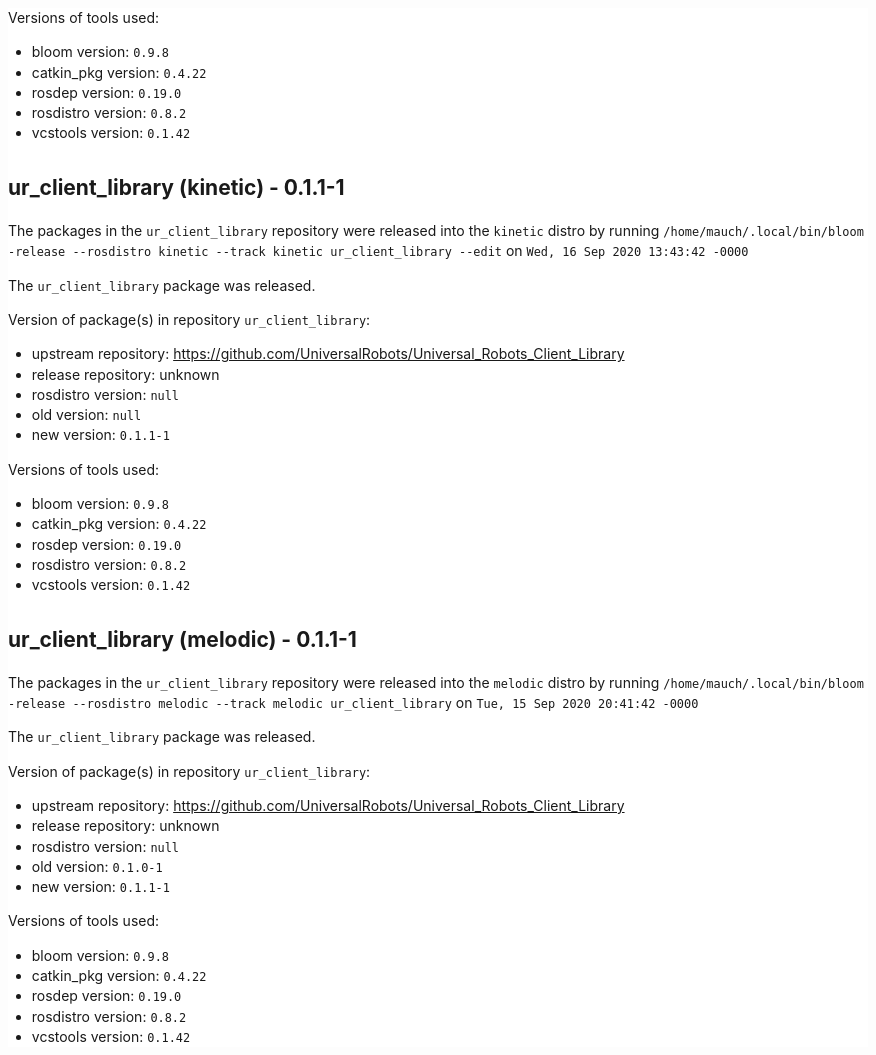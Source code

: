 Versions of tools used:

- bloom version: `0.9.8`
- catkin_pkg version: `0.4.22`
- rosdep version: `0.19.0`
- rosdistro version: `0.8.2`
- vcstools version: `0.1.42`


## ur_client_library (kinetic) - 0.1.1-1

The packages in the `ur_client_library` repository were released into the `kinetic` distro by running `/home/mauch/.local/bin/bloom-release --rosdistro kinetic --track kinetic ur_client_library --edit` on `Wed, 16 Sep 2020 13:43:42 -0000`

The `ur_client_library` package was released.

Version of package(s) in repository `ur_client_library`:

- upstream repository: https://github.com/UniversalRobots/Universal_Robots_Client_Library
- release repository: unknown
- rosdistro version: `null`
- old version: `null`
- new version: `0.1.1-1`

Versions of tools used:

- bloom version: `0.9.8`
- catkin_pkg version: `0.4.22`
- rosdep version: `0.19.0`
- rosdistro version: `0.8.2`
- vcstools version: `0.1.42`


## ur_client_library (melodic) - 0.1.1-1

The packages in the `ur_client_library` repository were released into the `melodic` distro by running `/home/mauch/.local/bin/bloom-release --rosdistro melodic --track melodic ur_client_library` on `Tue, 15 Sep 2020 20:41:42 -0000`

The `ur_client_library` package was released.

Version of package(s) in repository `ur_client_library`:

- upstream repository: https://github.com/UniversalRobots/Universal_Robots_Client_Library
- release repository: unknown
- rosdistro version: `null`
- old version: `0.1.0-1`
- new version: `0.1.1-1`

Versions of tools used:

- bloom version: `0.9.8`
- catkin_pkg version: `0.4.22`
- rosdep version: `0.19.0`
- rosdistro version: `0.8.2`
- vcstools version: `0.1.42`

